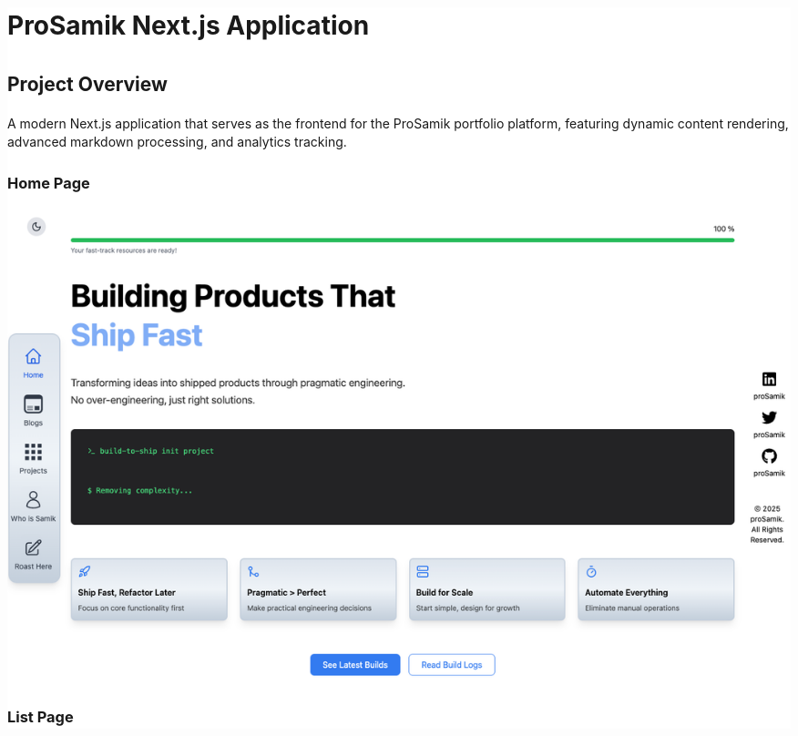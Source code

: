 # ProSamik Next.js Application 

## Project Overview

A modern Next.js application that serves as the frontend for the ProSamik portfolio platform, featuring dynamic content rendering, advanced markdown processing, and analytics tracking.

### Home Page
![Home Page](./images/home-page.png)

### List Page
